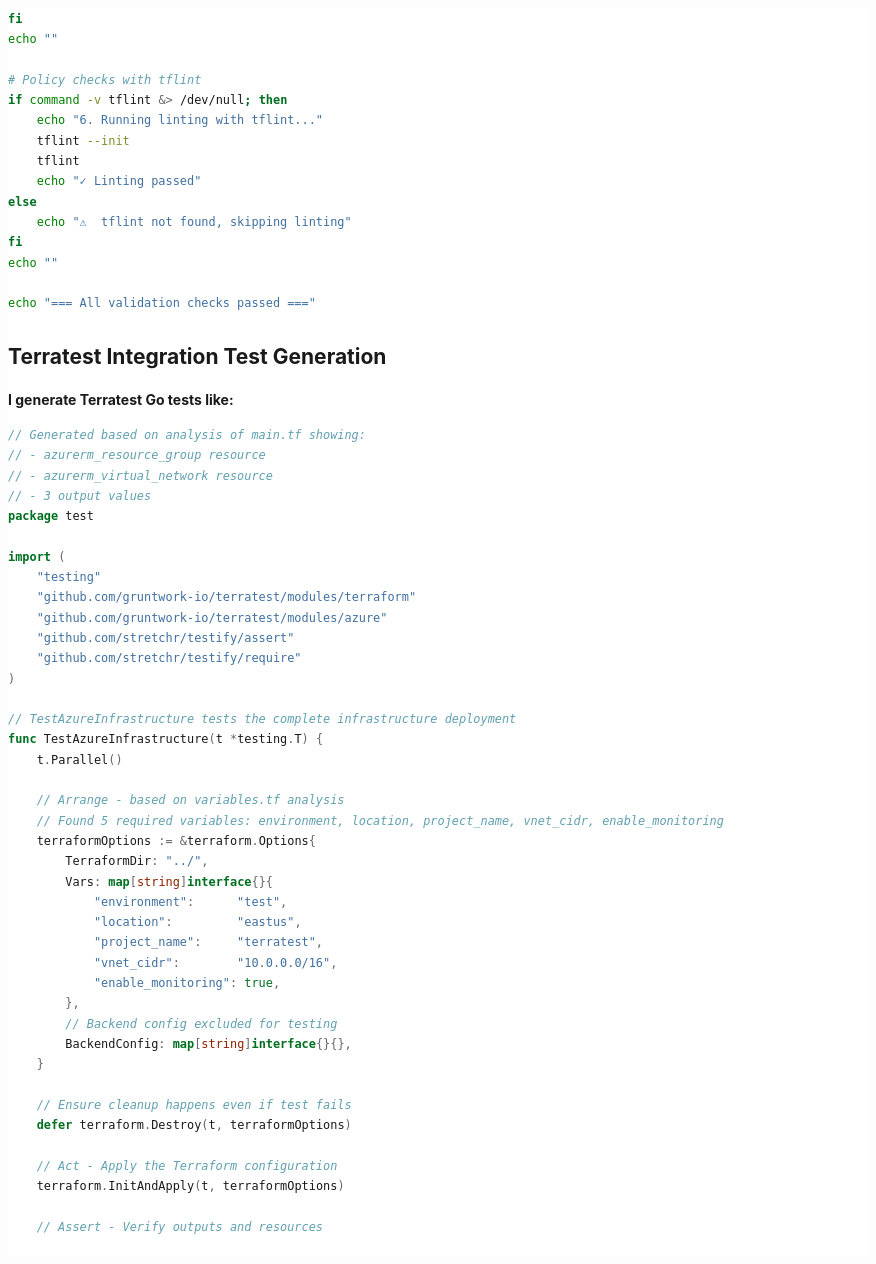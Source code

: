 ```bash
fi
echo ""

# Policy checks with tflint
if command -v tflint &> /dev/null; then
    echo "6. Running linting with tflint..."
    tflint --init
    tflint
    echo "✓ Linting passed"
else
    echo "⚠️  tflint not found, skipping linting"
fi
echo ""

echo "=== All validation checks passed ==="
```

## Terratest Integration Test Generation

**I generate Terratest Go tests like:**
```go
// Generated based on analysis of main.tf showing:
// - azurerm_resource_group resource
// - azurerm_virtual_network resource
// - 3 output values
package test

import (
    "testing"
    "github.com/gruntwork-io/terratest/modules/terraform"
    "github.com/gruntwork-io/terratest/modules/azure"
    "github.com/stretchr/testify/assert"
    "github.com/stretchr/testify/require"
)

// TestAzureInfrastructure tests the complete infrastructure deployment
func TestAzureInfrastructure(t *testing.T) {
    t.Parallel()
    
    // Arrange - based on variables.tf analysis
    // Found 5 required variables: environment, location, project_name, vnet_cidr, enable_monitoring
    terraformOptions := &terraform.Options{
        TerraformDir: "../",
        Vars: map[string]interface{}{
            "environment":      "test",
            "location":         "eastus",
            "project_name":     "terratest",
            "vnet_cidr":        "10.0.0.0/16",
            "enable_monitoring": true,
        },
        // Backend config excluded for testing
        BackendConfig: map[string]interface{}{},
    }
    
    // Ensure cleanup happens even if test fails
    defer terraform.Destroy(t, terraformOptions)
    
    // Act - Apply the Terraform configuration
    terraform.InitAndApply(t, terraformOptions)
    
    // Assert - Verify outputs and resources
    
```